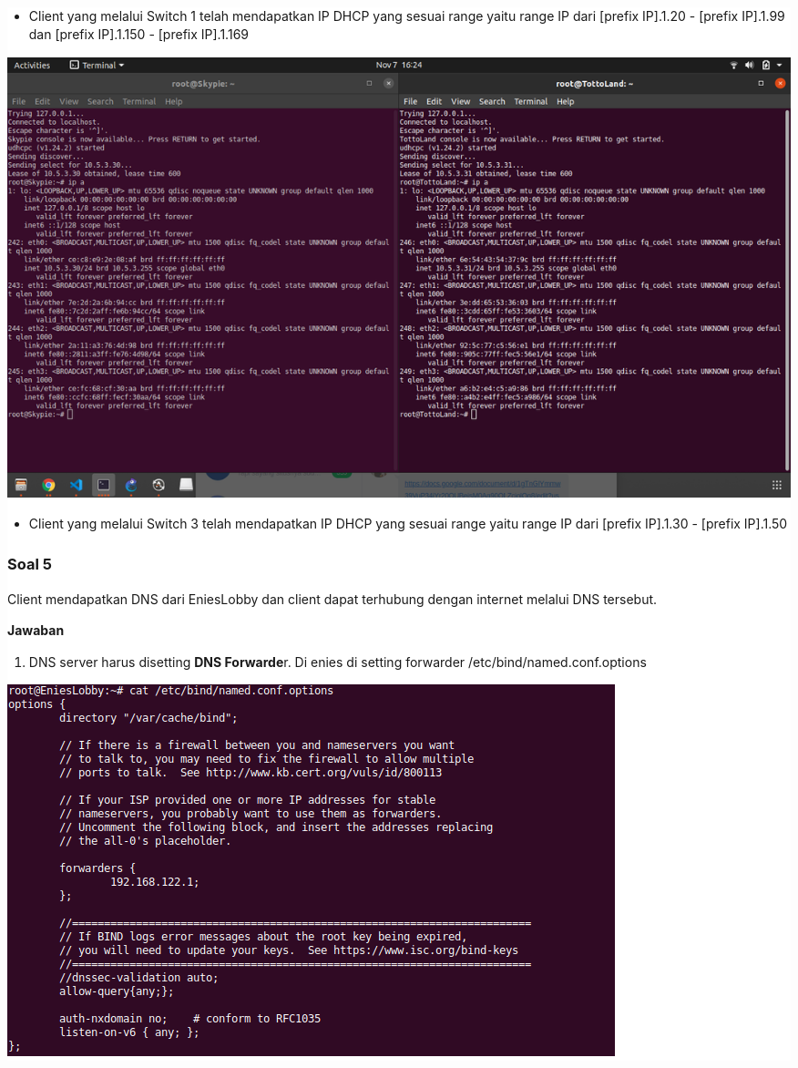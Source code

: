 
-   Client yang melalui Switch 1 telah mendapatkan IP DHCP yang sesuai
     range yaitu range IP dari \[prefix IP\].1.20 - \[prefix IP\].1.99
     dan \[prefix IP\].1.150 - \[prefix IP\].1.169

 ![](./media/image36.png)
 

-   Client yang melalui Switch 3 telah mendapatkan IP DHCP yang sesuai
     range yaitu range IP dari \[prefix IP\].1.30 - \[prefix IP\].1.50

### Soal 5 <br>
Client mendapatkan DNS dari EniesLobby dan client dapat terhubung
dengan internet melalui DNS tersebut.

**Jawaban** <br>
1.  DNS server harus disetting **DNS Forwarde**r. Di enies di setting
     forwarder /etc/bind/named.conf.options

 ![](./media/image10.png)
 